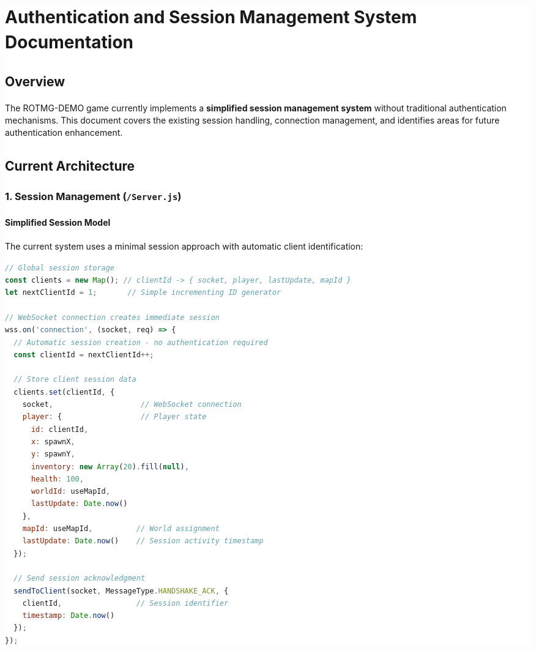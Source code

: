 # Authentication and Session Management System Documentation

## Overview
The ROTMG-DEMO game currently implements a **simplified session management system** without traditional authentication mechanisms. This document covers the existing session handling, connection management, and identifies areas for future authentication enhancement.

## Current Architecture

### 1. Session Management (`/Server.js`)

#### **Simplified Session Model**
The current system uses a minimal session approach with automatic client identification:

```javascript
// Global session storage
const clients = new Map(); // clientId -> { socket, player, lastUpdate, mapId }
let nextClientId = 1;       // Simple incrementing ID generator

// WebSocket connection creates immediate session
wss.on('connection', (socket, req) => {
  // Automatic session creation - no authentication required
  const clientId = nextClientId++;
  
  // Store client session data
  clients.set(clientId, {
    socket,                    // WebSocket connection
    player: {                  // Player state
      id: clientId,
      x: spawnX,
      y: spawnY,
      inventory: new Array(20).fill(null),
      health: 100,
      worldId: useMapId,
      lastUpdate: Date.now()
    },
    mapId: useMapId,          // World assignment
    lastUpdate: Date.now()    // Session activity timestamp
  });
  
  // Send session acknowledgment
  sendToClient(socket, MessageType.HANDSHAKE_ACK, {
    clientId,                 // Session identifier
    timestamp: Date.now()
  });
});
```
